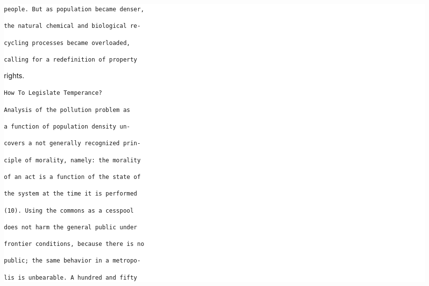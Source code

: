 ```
people. But as population became denser,
```

```
the natural chemical and biological re-
```

```
cycling processes became overloaded,
```

```
calling for a redefinition of property
```

rights.

```
How To Legislate Temperance?
```

```
Analysis of the pollution problem as
```

```
a function of population density un-
```

```
covers a not generally recognized prin-
```

```
ciple of morality, namely: the morality
```

```
of an act is a function of the state of
```

```
the system at the time it is performed
```

```
(10). Using the commons as a cesspool
```

```
does not harm the general public under
```

```
frontier conditions, because there is no
```

```
public; the same behavior in a metropo-
```

```
lis is unbearable. A hundred and fifty
```
